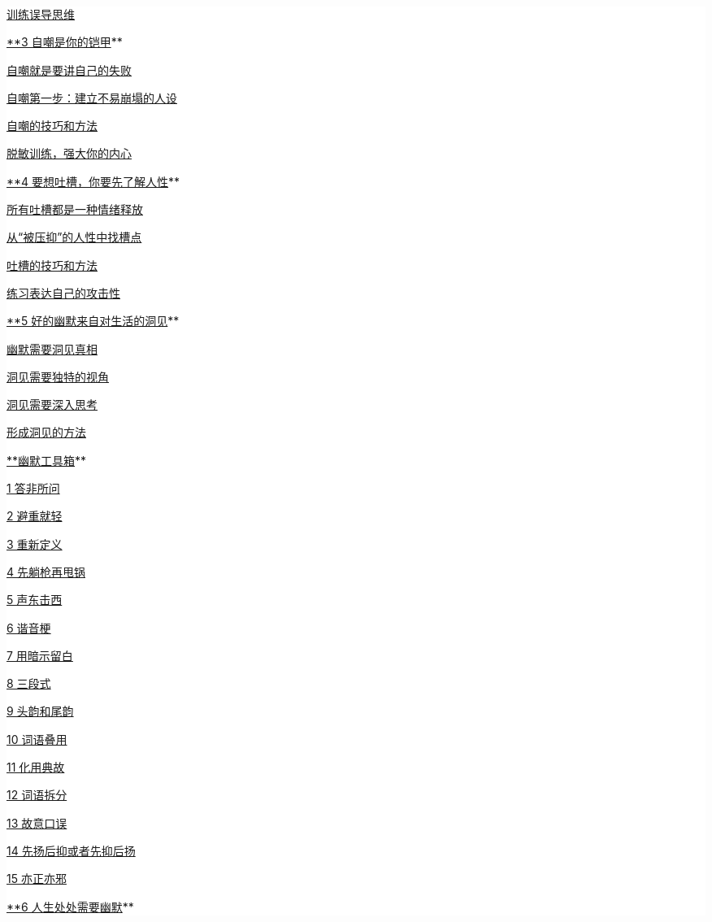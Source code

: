 [训练误导思维](#xun_lian_wu_dao_si_wei) 

[**3 自嘲是你的铠甲](#3___zi_chao_shi_ni_de_kai_jia)** 

[自嘲就是要讲自己的失败](#zi_chao_jiu_shi_yao_jiang_zi_ji_1) 

[自嘲第一步：建立不易崩塌的人设](#zi_chao_di_yi_bu__jian_li_bu_yi_1) 

[自嘲的技巧和方法](#zi_chao_de_ji_qiao_he_fang_fa_1) 

[脱敏训练，强大你的内心](#tuo_min_xun_lian__qiang_da_ni_de_1) 

[**4 要想吐槽，你要先了解人性](#4___yao_xiang_tu_cao__ni_yao_xia)** 

[所有吐槽都是一种情绪释放](#suo_you_tu_cao_du_shi_yi_zhong_q_1) 

[从“被压抑”的人性中找槽点](#cong__bei_ya_yi__de_ren_xing_zho_1) 

[吐槽的技巧和方法](#tu_cao_de_ji_qiao_he_fang_fa_1) 

[练习表达自己的攻击性](#lian_xi_biao_da_zi_ji_de_gong_ji_1) 

[**5 好的幽默来自对生活的洞见](#5___hao_de_you_mo_lai_zi_dui_she)** 

[幽默需要洞见真相](#you_mo_xu_yao_dong_jian_zhen_xia_1) 

[洞见需要独特的视角](#dong_jian_xu_yao_du_te_de_shi_ji_1) 

[洞见需要深入思考](#dong_jian_xu_yao_shen_ru_si_kao_1) 

[形成洞见的方法](#xing_cheng_dong_jian_de_fang_fa_1) 

[**幽默工具箱](#ugi01_fcbd7863e98741cd8f92d2ee9f)** 

[1 答非所问](#1___da_fei_suo_wen) 

[2 避重就轻](#2___bi_zhong_jiu_qing) 

[3 重新定义](#3___zhong_xin_ding_yi) 

[4 先躺枪再甩锅](#4___xian_tang_qiang_zai_shuai_gu_1) 

[5 声东击西](#5___sheng_dong_ji_xi) 

[6 谐音梗](#6___xie_yin_geng) 

[7 用暗示留白](#7___yong_an_shi_liu_bai) 

[8 三段式](#8___san_duan_shi) 

[9 头韵和尾韵](#9___tou_yun_he_wei_yun) 

[10 词语叠用](#10___ci_yu_die_yong) 

[11 化用典故](#11___hua_yong_dian_gu) 

[12 词语拆分](#12___ci_yu_chai_fen) 

[13 故意口误](#13___gu_yi_kou_wu) 

[14 先扬后抑或者先抑后扬](#14___xian_yang_hou_yi_huo_zhe_xi_1) 

[15 亦正亦邪](#15___yi_zheng_yi_xie) 

[**6 人生处处需要幽默](#6___ren_sheng_chu_chu_xu_yao_you)** 
